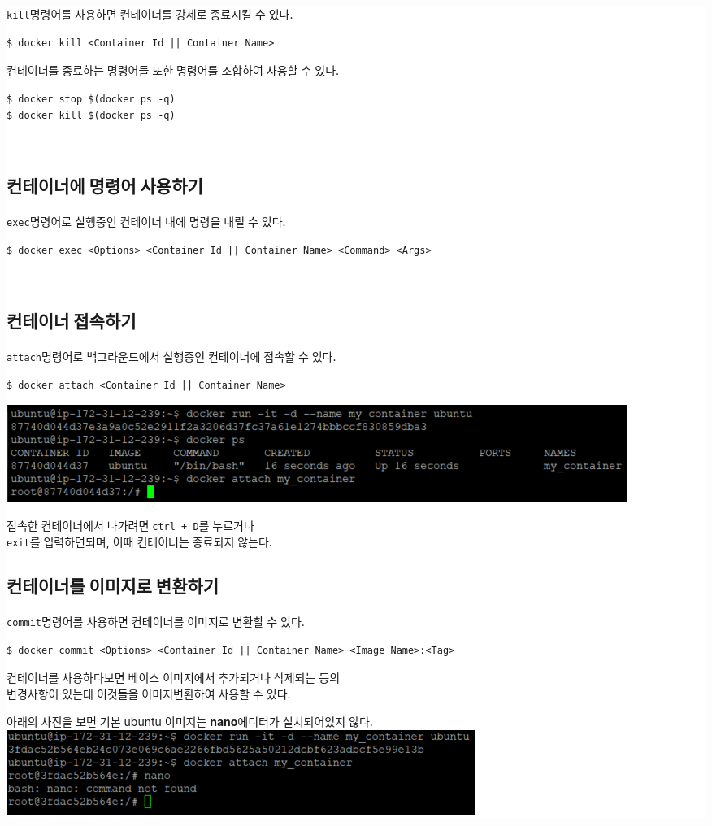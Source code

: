 `kill`명령어를 사용하면 컨테이너를 강제로 종료시킬 수 있다.
```shell
$ docker kill <Container Id || Container Name>
```

컨테이너를 종료하는 명령어들 또한 명령어를 조합하여 사용할 수 있다.  
```shell
$ docker stop $(docker ps -q)       
$ docker kill $(docker ps -q)
```

<br/>

## 컨테이너에 명령어 사용하기
`exec`명령어로 실행중인 컨테이너 내에 명령을 내릴 수 있다.  
```shell
$ docker exec <Options> <Container Id || Container Name> <Command> <Args>
```

<br/>

## 컨테이너 접속하기
`attach`명령어로 백그라운드에서 실행중인 컨테이너에 접속할 수 있다.  
```shell
$ docker attach <Container Id || Container Name>
```

![Docker Attach Command](./docker-attach-command.png)

접속한 컨테이너에서 나가려면 `ctrl + D`를 누르거나  
`exit`를 입력하면되며, 이때 컨테이너는 종료되지 않는다.

## 컨테이너를 이미지로 변환하기
`commit`명령어를 사용하면 컨테이너를 이미지로 변환할 수 있다.  
```shell
$ docker commit <Options> <Container Id || Container Name> <Image Name>:<Tag>
```
컨테이너를 사용하다보면 베이스 이미지에서 추가되거나 삭제되는 등의  
변경사항이 있는데 이것들을 이미지변환하여 사용할 수 있다.  

아래의 사진을 보면 기본 ubuntu 이미지는 **nano**에디터가 설치되어있지 않다.  
![Docker Commit Command](./docker-commit-command.png)
